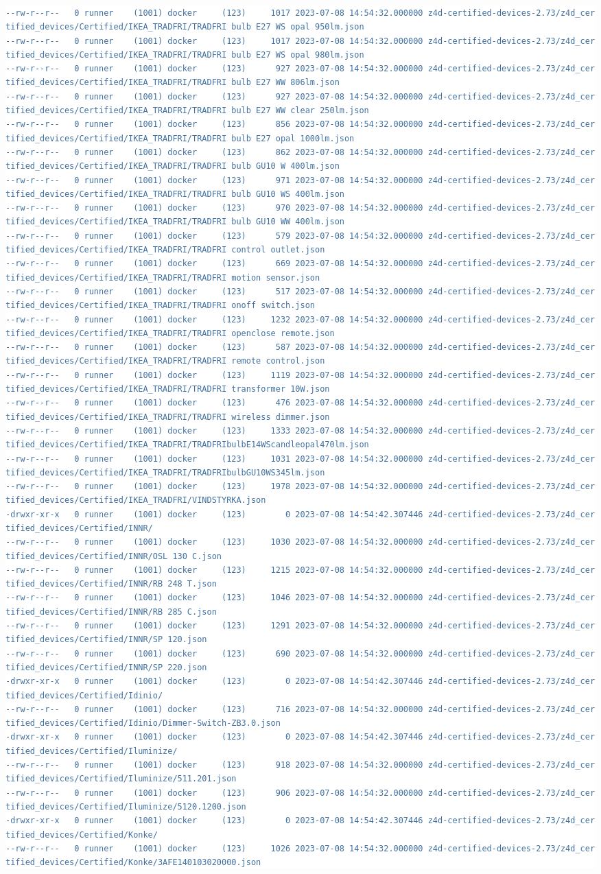 ```diff
--rw-r--r--   0 runner    (1001) docker     (123)     1017 2023-07-08 14:54:32.000000 z4d-certified-devices-2.73/z4d_certified_devices/Certified/IKEA_TRADFRI/TRADFRI bulb E27 WS opal 950lm.json
--rw-r--r--   0 runner    (1001) docker     (123)     1017 2023-07-08 14:54:32.000000 z4d-certified-devices-2.73/z4d_certified_devices/Certified/IKEA_TRADFRI/TRADFRI bulb E27 WS opal 980lm.json
--rw-r--r--   0 runner    (1001) docker     (123)      927 2023-07-08 14:54:32.000000 z4d-certified-devices-2.73/z4d_certified_devices/Certified/IKEA_TRADFRI/TRADFRI bulb E27 WW 806lm.json
--rw-r--r--   0 runner    (1001) docker     (123)      927 2023-07-08 14:54:32.000000 z4d-certified-devices-2.73/z4d_certified_devices/Certified/IKEA_TRADFRI/TRADFRI bulb E27 WW clear 250lm.json
--rw-r--r--   0 runner    (1001) docker     (123)      856 2023-07-08 14:54:32.000000 z4d-certified-devices-2.73/z4d_certified_devices/Certified/IKEA_TRADFRI/TRADFRI bulb E27 opal 1000lm.json
--rw-r--r--   0 runner    (1001) docker     (123)      862 2023-07-08 14:54:32.000000 z4d-certified-devices-2.73/z4d_certified_devices/Certified/IKEA_TRADFRI/TRADFRI bulb GU10 W 400lm.json
--rw-r--r--   0 runner    (1001) docker     (123)      971 2023-07-08 14:54:32.000000 z4d-certified-devices-2.73/z4d_certified_devices/Certified/IKEA_TRADFRI/TRADFRI bulb GU10 WS 400lm.json
--rw-r--r--   0 runner    (1001) docker     (123)      970 2023-07-08 14:54:32.000000 z4d-certified-devices-2.73/z4d_certified_devices/Certified/IKEA_TRADFRI/TRADFRI bulb GU10 WW 400lm.json
--rw-r--r--   0 runner    (1001) docker     (123)      579 2023-07-08 14:54:32.000000 z4d-certified-devices-2.73/z4d_certified_devices/Certified/IKEA_TRADFRI/TRADFRI control outlet.json
--rw-r--r--   0 runner    (1001) docker     (123)      669 2023-07-08 14:54:32.000000 z4d-certified-devices-2.73/z4d_certified_devices/Certified/IKEA_TRADFRI/TRADFRI motion sensor.json
--rw-r--r--   0 runner    (1001) docker     (123)      517 2023-07-08 14:54:32.000000 z4d-certified-devices-2.73/z4d_certified_devices/Certified/IKEA_TRADFRI/TRADFRI onoff switch.json
--rw-r--r--   0 runner    (1001) docker     (123)     1232 2023-07-08 14:54:32.000000 z4d-certified-devices-2.73/z4d_certified_devices/Certified/IKEA_TRADFRI/TRADFRI openclose remote.json
--rw-r--r--   0 runner    (1001) docker     (123)      587 2023-07-08 14:54:32.000000 z4d-certified-devices-2.73/z4d_certified_devices/Certified/IKEA_TRADFRI/TRADFRI remote control.json
--rw-r--r--   0 runner    (1001) docker     (123)     1119 2023-07-08 14:54:32.000000 z4d-certified-devices-2.73/z4d_certified_devices/Certified/IKEA_TRADFRI/TRADFRI transformer 10W.json
--rw-r--r--   0 runner    (1001) docker     (123)      476 2023-07-08 14:54:32.000000 z4d-certified-devices-2.73/z4d_certified_devices/Certified/IKEA_TRADFRI/TRADFRI wireless dimmer.json
--rw-r--r--   0 runner    (1001) docker     (123)     1333 2023-07-08 14:54:32.000000 z4d-certified-devices-2.73/z4d_certified_devices/Certified/IKEA_TRADFRI/TRADFRIbulbE14WScandleopal470lm.json
--rw-r--r--   0 runner    (1001) docker     (123)     1031 2023-07-08 14:54:32.000000 z4d-certified-devices-2.73/z4d_certified_devices/Certified/IKEA_TRADFRI/TRADFRIbulbGU10WS345lm.json
--rw-r--r--   0 runner    (1001) docker     (123)     1978 2023-07-08 14:54:32.000000 z4d-certified-devices-2.73/z4d_certified_devices/Certified/IKEA_TRADFRI/VINDSTYRKA.json
-drwxr-xr-x   0 runner    (1001) docker     (123)        0 2023-07-08 14:54:42.307446 z4d-certified-devices-2.73/z4d_certified_devices/Certified/INNR/
--rw-r--r--   0 runner    (1001) docker     (123)     1030 2023-07-08 14:54:32.000000 z4d-certified-devices-2.73/z4d_certified_devices/Certified/INNR/OSL 130 C.json
--rw-r--r--   0 runner    (1001) docker     (123)     1215 2023-07-08 14:54:32.000000 z4d-certified-devices-2.73/z4d_certified_devices/Certified/INNR/RB 248 T.json
--rw-r--r--   0 runner    (1001) docker     (123)     1046 2023-07-08 14:54:32.000000 z4d-certified-devices-2.73/z4d_certified_devices/Certified/INNR/RB 285 C.json
--rw-r--r--   0 runner    (1001) docker     (123)     1291 2023-07-08 14:54:32.000000 z4d-certified-devices-2.73/z4d_certified_devices/Certified/INNR/SP 120.json
--rw-r--r--   0 runner    (1001) docker     (123)      690 2023-07-08 14:54:32.000000 z4d-certified-devices-2.73/z4d_certified_devices/Certified/INNR/SP 220.json
-drwxr-xr-x   0 runner    (1001) docker     (123)        0 2023-07-08 14:54:42.307446 z4d-certified-devices-2.73/z4d_certified_devices/Certified/Idinio/
--rw-r--r--   0 runner    (1001) docker     (123)      716 2023-07-08 14:54:32.000000 z4d-certified-devices-2.73/z4d_certified_devices/Certified/Idinio/Dimmer-Switch-ZB3.0.json
-drwxr-xr-x   0 runner    (1001) docker     (123)        0 2023-07-08 14:54:42.307446 z4d-certified-devices-2.73/z4d_certified_devices/Certified/Iluminize/
--rw-r--r--   0 runner    (1001) docker     (123)      918 2023-07-08 14:54:32.000000 z4d-certified-devices-2.73/z4d_certified_devices/Certified/Iluminize/511.201.json
--rw-r--r--   0 runner    (1001) docker     (123)      906 2023-07-08 14:54:32.000000 z4d-certified-devices-2.73/z4d_certified_devices/Certified/Iluminize/5120.1200.json
-drwxr-xr-x   0 runner    (1001) docker     (123)        0 2023-07-08 14:54:42.307446 z4d-certified-devices-2.73/z4d_certified_devices/Certified/Konke/
--rw-r--r--   0 runner    (1001) docker     (123)     1026 2023-07-08 14:54:32.000000 z4d-certified-devices-2.73/z4d_certified_devices/Certified/Konke/3AFE140103020000.json
```